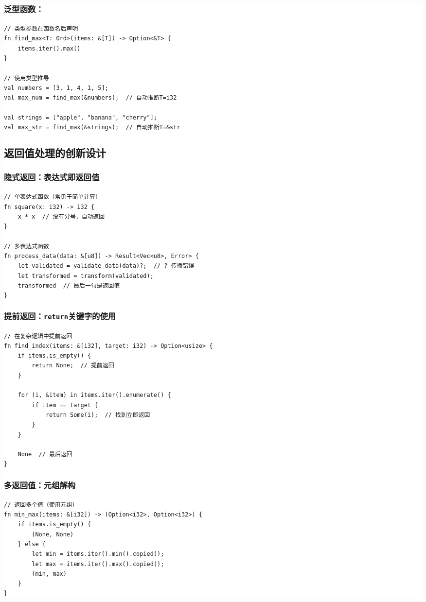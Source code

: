 ### 泛型函数：
```aether
// 类型参数在函数名后声明
fn find_max<T: Ord>(items: &[T]) -> Option<&T> {
    items.iter().max()
}

// 使用类型推导
val numbers = [3, 1, 4, 1, 5];
val max_num = find_max(&numbers);  // 自动推断T=i32

val strings = ["apple", "banana", "cherry"];
val max_str = find_max(&strings);  // 自动推断T=&str
```

## 返回值处理的创新设计

### 隐式返回：表达式即返回值
```aether
// 单表达式函数（常见于简单计算）
fn square(x: i32) -> i32 {
    x * x  // 没有分号，自动返回
}

// 多表达式函数
fn process_data(data: &[u8]) -> Result<Vec<u8>, Error> {
    let validated = validate_data(data)?;  // ? 传播错误
    let transformed = transform(validated);
    transformed  // 最后一句是返回值
}
```

### 提前返回：`return`关键字的使用
```aether
// 在复杂逻辑中提前返回
fn find_index(items: &[i32], target: i32) -> Option<usize> {
    if items.is_empty() {
        return None;  // 提前返回
    }
    
    for (i, &item) in items.iter().enumerate() {
        if item == target {
            return Some(i);  // 找到立即返回
        }
    }
    
    None  // 最后返回
}
```

### 多返回值：元组解构
```aether
// 返回多个值（使用元组）
fn min_max(items: &[i32]) -> (Option<i32>, Option<i32>) {
    if items.is_empty() {
        (None, None)
    } else {
        let min = items.iter().min().copied();
        let max = items.iter().max().copied();
        (min, max)
    }
}

```